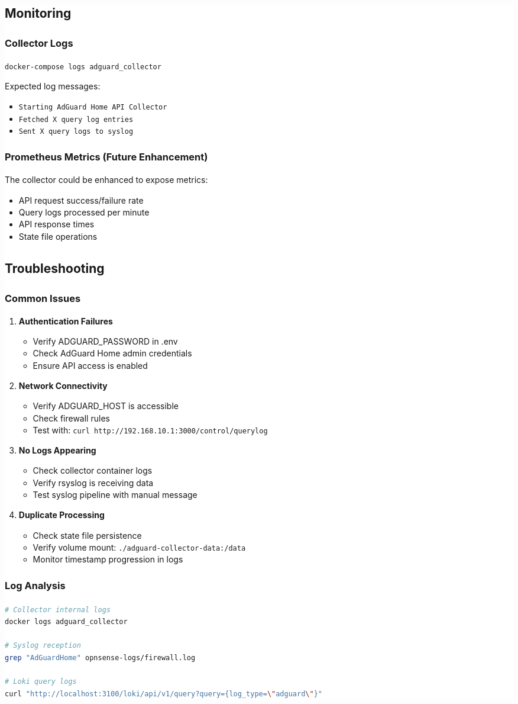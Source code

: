 ## Monitoring

### Collector Logs
```bash
docker-compose logs adguard_collector
```

Expected log messages:
- `Starting AdGuard Home API Collector`
- `Fetched X query log entries`
- `Sent X query logs to syslog`

### Prometheus Metrics (Future Enhancement)
The collector could be enhanced to expose metrics:
- API request success/failure rate
- Query logs processed per minute
- API response times
- State file operations

## Troubleshooting

### Common Issues

1. **Authentication Failures**
   - Verify ADGUARD_PASSWORD in .env
   - Check AdGuard Home admin credentials
   - Ensure API access is enabled

2. **Network Connectivity**
   - Verify ADGUARD_HOST is accessible
   - Check firewall rules
   - Test with: `curl http://192.168.10.1:3000/control/querylog`

3. **No Logs Appearing**
   - Check collector container logs
   - Verify rsyslog is receiving data
   - Test syslog pipeline with manual message

4. **Duplicate Processing**
   - Check state file persistence
   - Verify volume mount: `./adguard-collector-data:/data`
   - Monitor timestamp progression in logs

### Log Analysis
```bash
# Collector internal logs
docker logs adguard_collector

# Syslog reception
grep "AdGuardHome" opnsense-logs/firewall.log

# Loki query logs
curl "http://localhost:3100/loki/api/v1/query?query={log_type=\"adguard\"}"
```
